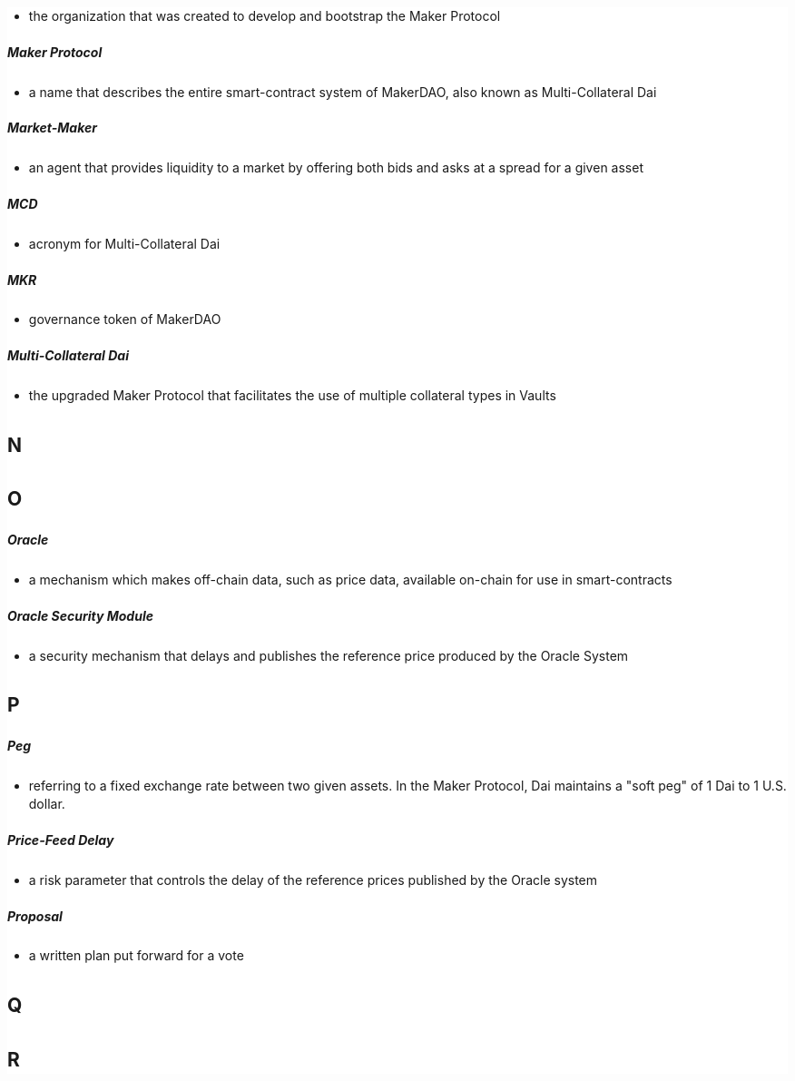 - the organization that was created to develop and bootstrap the Maker Protocol

##### Maker Protocol

- a name that describes the entire smart-contract system of MakerDAO, also known as Multi-Collateral Dai

##### Market-Maker

- an agent that provides liquidity to a market by offering both bids and asks at a spread for a given asset

##### MCD

- acronym for Multi-Collateral Dai

##### MKR

- governance token of MakerDAO

##### Multi-Collateral Dai

- the upgraded Maker Protocol that facilitates the use of multiple collateral types in Vaults

## N

## O

##### Oracle

- a mechanism which makes off-chain data, such as price data, available on-chain for use in smart-contracts

##### Oracle Security Module

- a security mechanism that delays and publishes the reference price produced by the Oracle System

## P

##### Peg

- referring to a fixed exchange rate between two given assets. In the Maker Protocol, Dai maintains a "soft peg" of 1 Dai to 1 U.S. dollar.

##### Price-Feed Delay

- a risk parameter that controls the delay of the reference prices published by the Oracle system

##### Proposal

- a written plan put forward for a vote

## Q

## R
